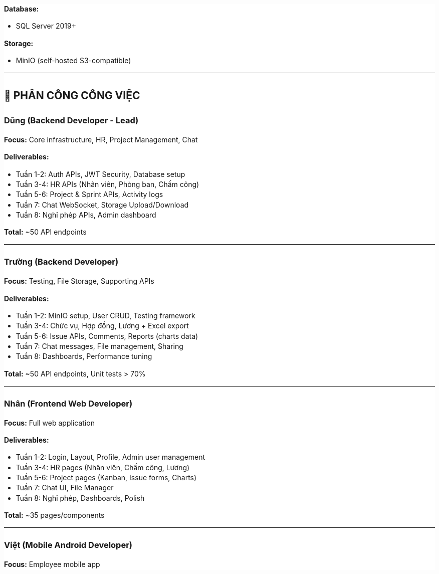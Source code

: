 **Database:**
- SQL Server 2019+

**Storage:**
- MinIO (self-hosted S3-compatible)

---

## 📝 PHÂN CÔNG CÔNG VIỆC

### Dũng (Backend Developer - Lead)
**Focus:** Core infrastructure, HR, Project Management, Chat

**Deliverables:**
- Tuần 1-2: Auth APIs, JWT Security, Database setup
- Tuần 3-4: HR APIs (Nhân viên, Phòng ban, Chấm công)
- Tuần 5-6: Project & Sprint APIs, Activity logs
- Tuần 7: Chat WebSocket, Storage Upload/Download
- Tuần 8: Nghỉ phép APIs, Admin dashboard

**Total:** ~50 API endpoints

---

### Trường (Backend Developer)
**Focus:** Testing, File Storage, Supporting APIs

**Deliverables:**
- Tuần 1-2: MinIO setup, User CRUD, Testing framework
- Tuần 3-4: Chức vụ, Hợp đồng, Lương + Excel export
- Tuần 5-6: Issue APIs, Comments, Reports (charts data)
- Tuần 7: Chat messages, File management, Sharing
- Tuần 8: Dashboards, Performance tuning

**Total:** ~50 API endpoints, Unit tests > 70%

---

### Nhân (Frontend Web Developer)
**Focus:** Full web application

**Deliverables:**
- Tuần 1-2: Login, Layout, Profile, Admin user management
- Tuần 3-4: HR pages (Nhân viên, Chấm công, Lương)
- Tuần 5-6: Project pages (Kanban, Issue forms, Charts)
- Tuần 7: Chat UI, File Manager
- Tuần 8: Nghỉ phép, Dashboards, Polish

**Total:** ~35 pages/components

---

### Việt (Mobile Android Developer)
**Focus:** Employee mobile app
